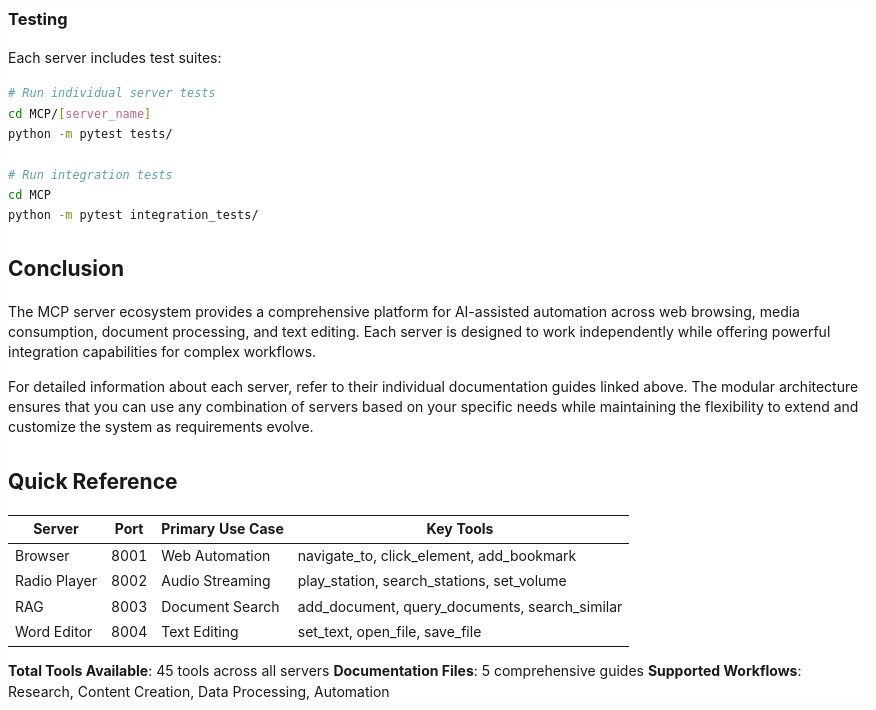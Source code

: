 ### Testing
Each server includes test suites:
```bash
# Run individual server tests
cd MCP/[server_name]
python -m pytest tests/

# Run integration tests
cd MCP
python -m pytest integration_tests/
```

## Conclusion

The MCP server ecosystem provides a comprehensive platform for AI-assisted automation across web browsing, media consumption, document processing, and text editing. Each server is designed to work independently while offering powerful integration capabilities for complex workflows.

For detailed information about each server, refer to their individual documentation guides linked above. The modular architecture ensures that you can use any combination of servers based on your specific needs while maintaining the flexibility to extend and customize the system as requirements evolve.

## Quick Reference

| Server | Port | Primary Use Case | Key Tools |
|--------|------|------------------|----------|
| Browser | 8001 | Web Automation | navigate_to, click_element, add_bookmark |
| Radio Player | 8002 | Audio Streaming | play_station, search_stations, set_volume |
| RAG | 8003 | Document Search | add_document, query_documents, search_similar |
| Word Editor | 8004 | Text Editing | set_text, open_file, save_file |

**Total Tools Available**: 45 tools across all servers
**Documentation Files**: 5 comprehensive guides
**Supported Workflows**: Research, Content Creation, Data Processing, Automation